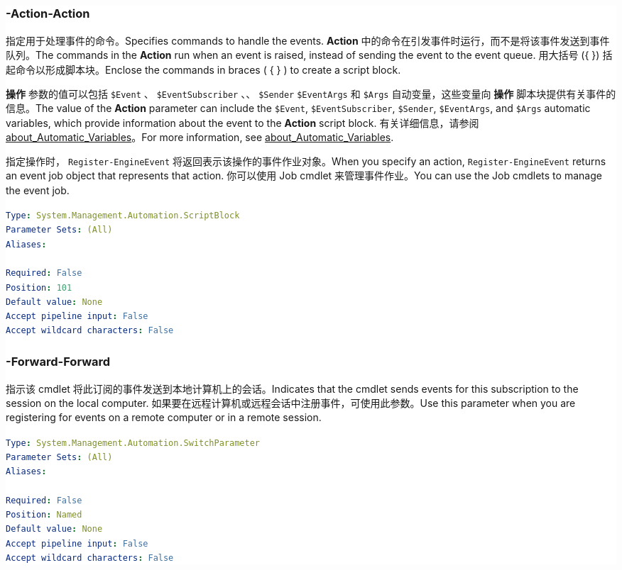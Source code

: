 ### <span data-ttu-id="39231-145">-Action</span><span class="sxs-lookup"><span data-stu-id="39231-145">-Action</span></span>

<span data-ttu-id="39231-146">指定用于处理事件的命令。</span><span class="sxs-lookup"><span data-stu-id="39231-146">Specifies commands to handle the events.</span></span> <span data-ttu-id="39231-147">**Action** 中的命令在引发事件时运行，而不是将该事件发送到事件队列。</span><span class="sxs-lookup"><span data-stu-id="39231-147">The commands in the **Action** run when an event is raised, instead of sending the event to the event queue.</span></span> <span data-ttu-id="39231-148">用大括号 ({ }) 括起命令以形成脚本块。</span><span class="sxs-lookup"><span data-stu-id="39231-148">Enclose the commands in braces ( { } ) to create a script block.</span></span>

<span data-ttu-id="39231-149">**操作** 参数的值可以包括 `$Event` 、 `$EventSubscriber` 、、 `$Sender` `$EventArgs` 和 `$Args` 自动变量，这些变量向 **操作** 脚本块提供有关事件的信息。</span><span class="sxs-lookup"><span data-stu-id="39231-149">The value of the **Action** parameter can include the `$Event`, `$EventSubscriber`, `$Sender`, `$EventArgs`, and `$Args` automatic variables, which provide information about the event to the **Action** script block.</span></span> <span data-ttu-id="39231-150">有关详细信息，请参阅 [about_Automatic_Variables](../Microsoft.PowerShell.Core/About/about_Automatic_Variables.md)。</span><span class="sxs-lookup"><span data-stu-id="39231-150">For more information, see [about_Automatic_Variables](../Microsoft.PowerShell.Core/About/about_Automatic_Variables.md).</span></span>

<span data-ttu-id="39231-151">指定操作时， `Register-EngineEvent` 将返回表示该操作的事件作业对象。</span><span class="sxs-lookup"><span data-stu-id="39231-151">When you specify an action, `Register-EngineEvent` returns an event job object that represents that action.</span></span> <span data-ttu-id="39231-152">你可以使用 Job cmdlet 来管理事件作业。</span><span class="sxs-lookup"><span data-stu-id="39231-152">You can use the Job cmdlets to manage the event job.</span></span>

```yaml
Type: System.Management.Automation.ScriptBlock
Parameter Sets: (All)
Aliases:

Required: False
Position: 101
Default value: None
Accept pipeline input: False
Accept wildcard characters: False
```

### <span data-ttu-id="39231-153">-Forward</span><span class="sxs-lookup"><span data-stu-id="39231-153">-Forward</span></span>

<span data-ttu-id="39231-154">指示该 cmdlet 将此订阅的事件发送到本地计算机上的会话。</span><span class="sxs-lookup"><span data-stu-id="39231-154">Indicates that the cmdlet sends events for this subscription to the session on the local computer.</span></span>
<span data-ttu-id="39231-155">如果要在远程计算机或远程会话中注册事件，可使用此参数。</span><span class="sxs-lookup"><span data-stu-id="39231-155">Use this parameter when you are registering for events on a remote computer or in a remote session.</span></span>

```yaml
Type: System.Management.Automation.SwitchParameter
Parameter Sets: (All)
Aliases:

Required: False
Position: Named
Default value: None
Accept pipeline input: False
Accept wildcard characters: False
```

